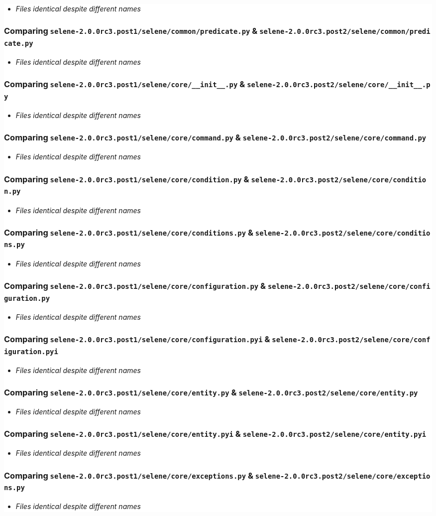  * *Files identical despite different names*

### Comparing `selene-2.0.0rc3.post1/selene/common/predicate.py` & `selene-2.0.0rc3.post2/selene/common/predicate.py`

 * *Files identical despite different names*

### Comparing `selene-2.0.0rc3.post1/selene/core/__init__.py` & `selene-2.0.0rc3.post2/selene/core/__init__.py`

 * *Files identical despite different names*

### Comparing `selene-2.0.0rc3.post1/selene/core/command.py` & `selene-2.0.0rc3.post2/selene/core/command.py`

 * *Files identical despite different names*

### Comparing `selene-2.0.0rc3.post1/selene/core/condition.py` & `selene-2.0.0rc3.post2/selene/core/condition.py`

 * *Files identical despite different names*

### Comparing `selene-2.0.0rc3.post1/selene/core/conditions.py` & `selene-2.0.0rc3.post2/selene/core/conditions.py`

 * *Files identical despite different names*

### Comparing `selene-2.0.0rc3.post1/selene/core/configuration.py` & `selene-2.0.0rc3.post2/selene/core/configuration.py`

 * *Files identical despite different names*

### Comparing `selene-2.0.0rc3.post1/selene/core/configuration.pyi` & `selene-2.0.0rc3.post2/selene/core/configuration.pyi`

 * *Files identical despite different names*

### Comparing `selene-2.0.0rc3.post1/selene/core/entity.py` & `selene-2.0.0rc3.post2/selene/core/entity.py`

 * *Files identical despite different names*

### Comparing `selene-2.0.0rc3.post1/selene/core/entity.pyi` & `selene-2.0.0rc3.post2/selene/core/entity.pyi`

 * *Files identical despite different names*

### Comparing `selene-2.0.0rc3.post1/selene/core/exceptions.py` & `selene-2.0.0rc3.post2/selene/core/exceptions.py`

 * *Files identical despite different names*
